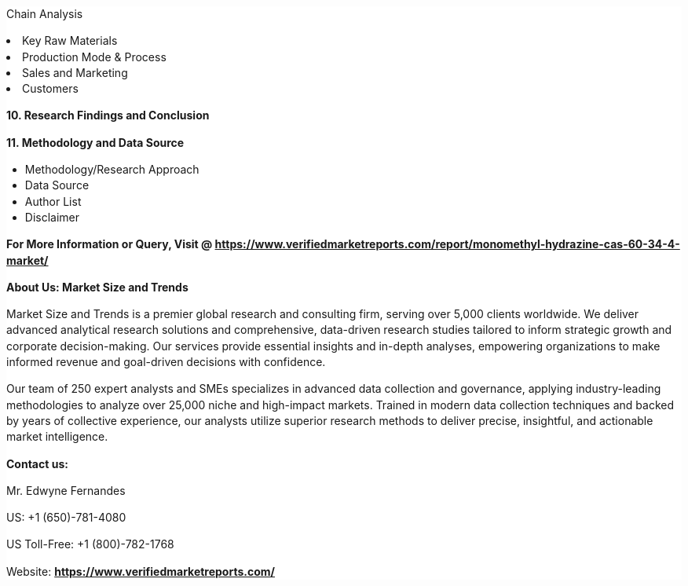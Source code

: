 Chain Analysis</li><li>Key Raw Materials</li><li>Production Mode &amp; Process</li><li>Sales and Marketing</li><li>Customers</li></ul><p><strong>10. Research Findings and Conclusion</strong></p><p><strong>11. Methodology and Data Source</strong></p><ul><li>Methodology/Research Approach</li><li>Data Source</li><li>Author List</li><li>Disclaimer</li></ul></p><p><strong>For More Information or Query, Visit @ <a href="https://www.verifiedmarketreports.com/report/monomethyl-hydrazine-cas-60-34-4-market/">https://www.verifiedmarketreports.com/report/monomethyl-hydrazine-cas-60-34-4-market/</a></strong></p><p><strong>About Us: Market Size and Trends</strong></p><p>Market Size and Trends is a premier global research and consulting firm, serving over 5,000 clients worldwide. We deliver advanced analytical research solutions and comprehensive, data-driven research studies tailored to inform strategic growth and corporate decision-making. Our services provide essential insights and in-depth analyses, empowering organizations to make informed revenue and goal-driven decisions with confidence.</p><p>Our team of 250 expert analysts and SMEs specializes in advanced data collection and governance, applying industry-leading methodologies to analyze over 25,000 niche and high-impact markets. Trained in modern data collection techniques and backed by years of collective experience, our analysts utilize superior research methods to deliver precise, insightful, and actionable market intelligence.</p><p><strong>Contact us:</strong></p><p>Mr. Edwyne Fernandes</p><p>US: +1 (650)-781-4080</p><p>US Toll-Free: +1 (800)-782-1768</p><p>Website: <strong><a href="https://www.verifiedmarketreports.com/">https://www.verifiedmarketreports.com/</a></strong></p>

